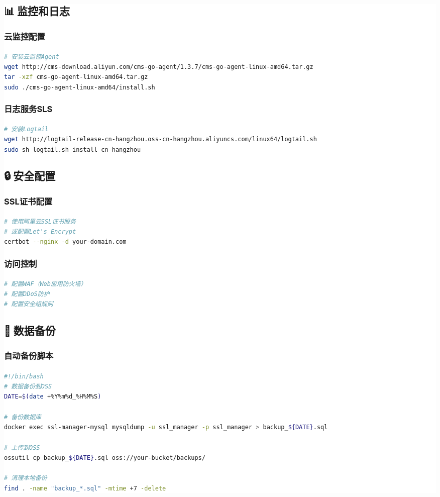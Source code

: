 ## 📊 监控和日志

### 云监控配置

```bash
# 安装云监控Agent
wget http://cms-download.aliyun.com/cms-go-agent/1.3.7/cms-go-agent-linux-amd64.tar.gz
tar -xzf cms-go-agent-linux-amd64.tar.gz
sudo ./cms-go-agent-linux-amd64/install.sh
```

### 日志服务SLS

```bash
# 安装Logtail
wget http://logtail-release-cn-hangzhou.oss-cn-hangzhou.aliyuncs.com/linux64/logtail.sh
sudo sh logtail.sh install cn-hangzhou
```

## 🔒 安全配置

### SSL证书配置

```bash
# 使用阿里云SSL证书服务
# 或配置Let's Encrypt
certbot --nginx -d your-domain.com
```

### 访问控制

```bash
# 配置WAF（Web应用防火墙）
# 配置DDoS防护
# 配置安全组规则
```

## 💾 数据备份

### 自动备份脚本

```bash
#!/bin/bash
# 数据备份到OSS
DATE=$(date +%Y%m%d_%H%M%S)

# 备份数据库
docker exec ssl-manager-mysql mysqldump -u ssl_manager -p ssl_manager > backup_${DATE}.sql

# 上传到OSS
ossutil cp backup_${DATE}.sql oss://your-bucket/backups/

# 清理本地备份
find . -name "backup_*.sql" -mtime +7 -delete
```
